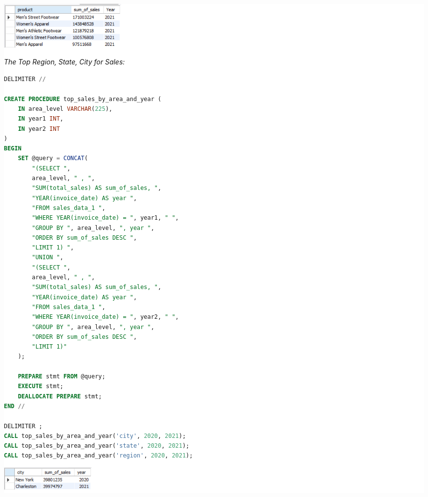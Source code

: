  <img src="./Code Snapshot/top5_2.png" width="240" />

*The Top Region, State, City for Sales:*
```sql
DELIMITER //

CREATE PROCEDURE top_sales_by_area_and_year (
    IN area_level VARCHAR(225),
    IN year1 INT,
    IN year2 INT
)
BEGIN
    SET @query = CONCAT(
        "(SELECT ",
        area_level, " , ",
        "SUM(total_sales) AS sum_of_sales, ",
        "YEAR(invoice_date) AS year ",
        "FROM sales_data_1 ",
        "WHERE YEAR(invoice_date) = ", year1, " ",
        "GROUP BY ", area_level, ", year ",
        "ORDER BY sum_of_sales DESC ",
        "LIMIT 1) ",
        "UNION ",
        "(SELECT ",
        area_level, " , ",
        "SUM(total_sales) AS sum_of_sales, ",
        "YEAR(invoice_date) AS year ",
        "FROM sales_data_1 ",
        "WHERE YEAR(invoice_date) = ", year2, " ",
        "GROUP BY ", area_level, ", year ",
        "ORDER BY sum_of_sales DESC ",
        "LIMIT 1)"
    );

    PREPARE stmt FROM @query;
    EXECUTE stmt;
    DEALLOCATE PREPARE stmt;
END //

DELIMITER ;
CALL top_sales_by_area_and_year('city', 2020, 2021);
CALL top_sales_by_area_and_year('state', 2020, 2021);
CALL top_sales_by_area_and_year('region', 2020, 2021);
```
 <img src="./Code Snapshot/city.png" width="180" />